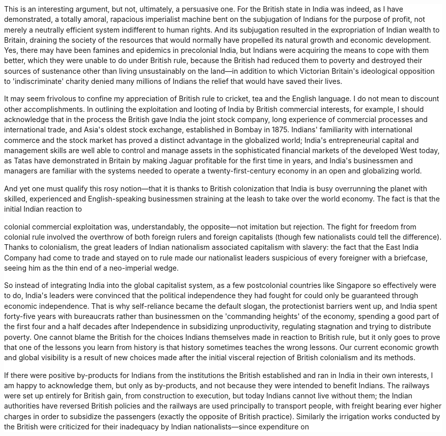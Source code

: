 This is an interesting argument, but not, ultimately, a persuasive one. For the British state in India was indeed, as I have demonstrated, a totally amoral, rapacious imperialist machine bent on the subjugation of Indians for the purpose of profit, not merely a neutrally efficient system indifferent to human rights. And its subjugation resulted in the expropriation of Indian wealth to Britain, draining the society of the resources that would normally have propelled its natural growth and economic development. Yes, there may have been famines and epidemics in precolonial India, but Indians were acquiring the means to cope with them better, which they were unable to do under British rule, because the British had reduced them to poverty and destroyed their sources of sustenance other than living unsustainably on the land—in addition to which Victorian Britain's ideological opposition to 'indiscriminate' charity denied many millions of Indians the relief that would have saved their lives.

It may seem frivolous to confine my appreciation of British rule to cricket, tea and the English language. I do not mean to discount other accomplishments. In outlining the exploitation and looting of India by British commercial interests, for example, I should acknowledge that in the process the British gave India the joint stock company, long experience of commercial processes and international trade, and Asia's oldest stock exchange, established in Bombay in 1875. Indians' familiarity with international commerce and the stock market has proved a distinct advantage in the globalized world; India's entrepreneurial capital and management skills are well able to control and manage assets in the sophisticated financial markets of the developed West today, as Tatas have demonstrated in Britain by making Jaguar profitable for the first time in years, and India's businessmen and managers are familiar with the systems needed to operate a twenty-first-century economy in an open and globalizing world.

And yet one must qualify this rosy notion—that it is thanks to British colonization that India is busy overrunning the planet with skilled, experienced and English-speaking businessmen straining at the leash to take over the world economy. The fact is that the initial Indian reaction to

colonial commercial exploitation was, understandably, the opposite—not imitation but rejection. The fight for freedom from colonial rule involved the overthrow of both foreign rulers and foreign capitalists (though few nationalists could tell the difference). Thanks to colonialism, the great leaders of Indian nationalism associated capitalism with slavery: the fact that the East India Company had come to trade and stayed on to rule made our nationalist leaders suspicious of every foreigner with a briefcase, seeing him as the thin end of a neo-imperial wedge.

So instead of integrating India into the global capitalist system, as a few postcolonial countries like Singapore so effectively were to do, India's leaders were convinced that the political independence they had fought for could only be guaranteed through economic independence. That is why self-reliance became the default slogan, the protectionist barriers went up, and India spent forty-five years with bureaucrats rather than businessmen on the 'commanding heights' of the economy, spending a good part of the first four and a half decades after Independence in subsidizing unproductivity, regulating stagnation and trying to distribute poverty. One cannot blame the British for the choices Indians themselves made in reaction to British rule, but it only goes to prove that one of the lessons you learn from history is that history sometimes teaches the wrong lessons. Our current economic growth and global visibility is a result of new choices made after the initial visceral rejection of British colonialism and its methods.

If there were positive by-products for Indians from the institutions the British established and ran in India in their own interests, I am happy to acknowledge them, but only as by-products, and not because they were intended to benefit Indians. The railways were set up entirely for British gain, from construction to execution, but today Indians cannot live without them; the Indian authorities have reversed British policies and the railways are used principally to transport people, with freight bearing ever higher charges in order to subsidize the passengers (exactly the opposite of British practice). Similarly the irrigation works conducted by the British were criticized for their inadequacy by Indian nationalists—since expenditure on
